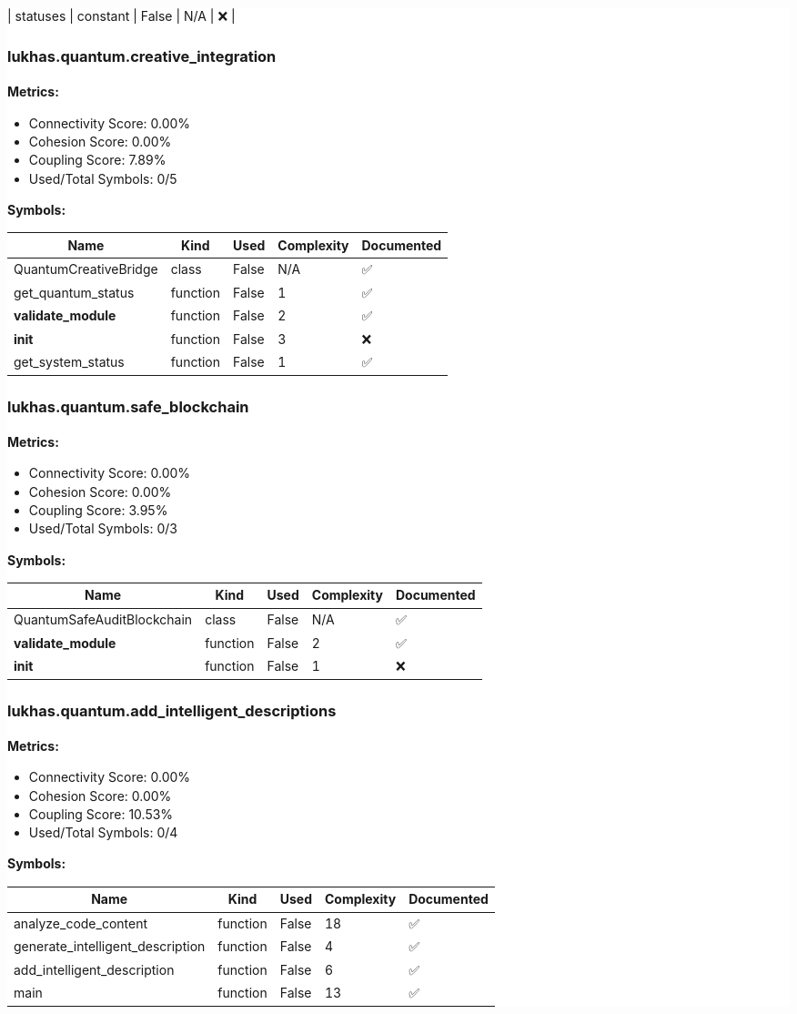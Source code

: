 | statuses | constant | False | N/A | ❌ |

### lukhas.quantum.creative_integration

**Metrics:**
- Connectivity Score: 0.00%
- Cohesion Score: 0.00%
- Coupling Score: 7.89%
- Used/Total Symbols: 0/5

**Symbols:**

| Name | Kind | Used | Complexity | Documented |
| --- | --- | --- | --- | --- |
| QuantumCreativeBridge | class | False | N/A | ✅ |
| get_quantum_status | function | False | 1 | ✅ |
| __validate_module__ | function | False | 2 | ✅ |
| __init__ | function | False | 3 | ❌ |
| get_system_status | function | False | 1 | ✅ |

### lukhas.quantum.safe_blockchain

**Metrics:**
- Connectivity Score: 0.00%
- Cohesion Score: 0.00%
- Coupling Score: 3.95%
- Used/Total Symbols: 0/3

**Symbols:**

| Name | Kind | Used | Complexity | Documented |
| --- | --- | --- | --- | --- |
| QuantumSafeAuditBlockchain | class | False | N/A | ✅ |
| __validate_module__ | function | False | 2 | ✅ |
| __init__ | function | False | 1 | ❌ |

### lukhas.quantum.add_intelligent_descriptions

**Metrics:**
- Connectivity Score: 0.00%
- Cohesion Score: 0.00%
- Coupling Score: 10.53%
- Used/Total Symbols: 0/4

**Symbols:**

| Name | Kind | Used | Complexity | Documented |
| --- | --- | --- | --- | --- |
| analyze_code_content | function | False | 18 | ✅ |
| generate_intelligent_description | function | False | 4 | ✅ |
| add_intelligent_description | function | False | 6 | ✅ |
| main | function | False | 13 | ✅ |
